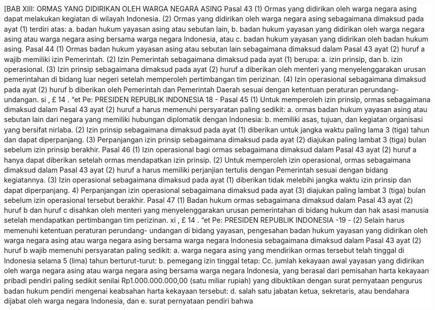 #
[BAB XIII: ORMAS YANG DIDIRIKAN OLEH WARGA NEGARA ASING Pasal 43 (1) Ormas yang didirikan oleh warga negara asing dapat melakukan kegiatan di wilayah Indonesia. (2) Ormas yang didirikan oleh warga negara asing sebagaimana dimaksud pada ayat (1) terdiri atas: a. badan hukum yayasan asing atau sebutan lain, b. badan hukum yayasan yang didirikan oleh warga negara asing atau warga negara asing bersama warga negara Indonesia, atau c. badan hukum yayasan yang didirikan oleh badan hukum asing. Pasal 44 (1) Ormas badan hukum yayasan asing atau sebutan lain sebagaimana dimaksud dalam Pasal 43 ayat (2) huruf a wajib memiliki izin Pemerintah. (2) Izin Pemerintah sebagaimana dimaksud pada ayat (1) berupa: a. izin prinsip, dan b. izin operasional. (3) Izin prinsip sebagaimana dimaksud pada ayat (2) huruf a diberikan oleh menteri yang menyelenggarakan urusan pemerintahan di bidang luar negeri setelah memperoleh pertimbangan tim perizinan. (4) Izin operasional sebagaimana dimaksud pada ayat (2) huruf b diberikan oleh Pemerintah dan Pemerintah Daerah sesuai dengan ketentuan peraturan perundang-undangan. si , £ 14 . “et Pe: PRESIDEN REPUBLIK INDONESIA 18 - Pasal 45 (1) Untuk memperoleh izin prinsip, ormas sebagaimana dimaksud dalam Pasal 43 ayat (2) huruf a harus memenuhi persyaratan paling sedikit: a. ormas badan hukum yayasan asing atau sebutan lain dari negara yang memiliki hubungan diplomatik dengan Indonesia: b. memiliki asas, tujuan, dan kegiatan organisasi yang bersifat nirlaba. (2) Izin prinsip sebagaimana dimaksud pada ayat (1) diberikan untuk jangka waktu paling lama 3 (tiga) tahun dan dapat diperpanjang. (3) Perpanjangan izin prinsip sebagaimana dimaksud pada ayat (2) diajukan paling lambat 3 (tiga) bulan sebelum izin prinsip berakhir. Pasal 46 (1) Izin operasional bagi ormas sebagaimana dimaksud dalam Pasal 43 ayat (2) huruf a hanya dapat diberikan setelah ormas mendapatkan izin prinsip. (2) Untuk memperoleh izin operasional, ormas sebagaimana dimaksud dalam Pasal 43 ayat (2) huruf a harus memiliki perjanjian tertulis dengan Pemerintah sesuai dengan bidang kegiatannya. (3) Izin operasional sebagaimana dimaksud pada ayat (1) diberikan tidak melebihi jangka waktu izin prinsip dan dapat diperpanjang. 4) Perpanjangan izin operasional sebagaimana dimaksud pada ayat (3) diajukan paling lambat 3 (tiga) bulan sebelum izin operasional tersebut berakhir. Pasal 47 (1) Badan hukum ormas sebagaimana dimaksud dalam Pasal 43 ayat (2) huruf b dan huruf c disahkan oleh menteri yang menyelenggarakan urusan pemerintahan di bidang hukum dan hak asasi manusia setelah mendapatkan pertimbangan tim perizinan. xi , £ 14 . “et Pe: PRESIDEN REPUBLIK INDONESIA -19 - (2) Selain harus memenuhi ketentuan peraturan perundang- undangan di bidang yayasan, pengesahan badan hukum yayasan yang didirikan oleh warga negara asing atau warga negara asing bersama warga negara Indonesia sebagaimana dimaksud dalam Pasal 43 ayat (2) huruf b wajib memenuhi persyaratan paling sedikit: a. warga negara asing yang mendirikan ormas tersebut telah tinggal di Indonesia selama 5 (lima) tahun berturut-turut: b. pemegang izin tinggal tetap: Cc. jumlah kekayaan awal yayasan yang didirikan oleh warga negara asing atau warga negara asing bersama warga negara Indonesia, yang berasal dari pemisahan harta kekayaan pribadi pendiri paling sedikit senilai Rp1.000.000.000,00 (satu miliar rupiah) yang dibuktikan dengan surat pernyataan pengurus badan hukum pendiri mengenai keabsahan harta kekayaan tersebut: d. salah satu jabatan ketua, sekretaris, atau bendahara dijabat oleh warga negara Indonesia, dan e. surat pernyataan pendiri bahwa